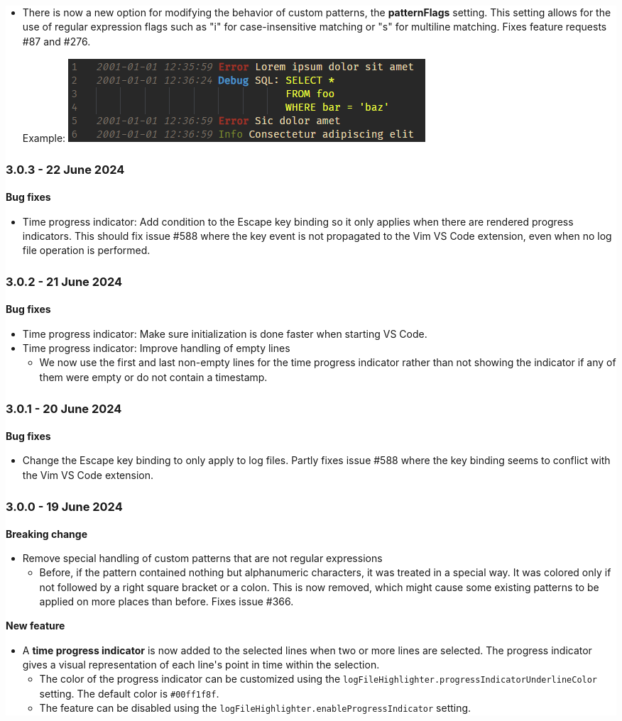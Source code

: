 * There is now a new option for modifying the behavior of custom patterns, the **patternFlags** setting. This setting allows for the use of regular expression flags such as "i" for case-insensitive matching or "s" for multiline matching. Fixes feature requests #87 and #276.

  Example:
  ![alt text](content/MultilinePattern.png)


### 3.0.3 - 22 June 2024

**Bug fixes**

* Time progress indicator: Add condition to the Escape key binding so it only applies when there are rendered progress indicators. This should fix issue #588 where the key event is not propagated to the Vim VS Code extension, even when no log file operation is performed.

### 3.0.2 - 21 June 2024

**Bug fixes**
* Time progress indicator: Make sure initialization is done faster when starting VS Code.
* Time progress indicator: Improve handling of empty lines
  * We now use the first and last non-empty lines for the time progress indicator rather than not showing the indicator if any of them were empty or do not contain a timestamp.
  
### 3.0.1 - 20 June 2024

**Bug fixes**
* Change the Escape key binding to only apply to log files. Partly fixes issue #588 where the key binding seems to conflict with the Vim VS Code extension.

### 3.0.0 - 19 June 2024

**Breaking change**
* Remove special handling of custom patterns that are not regular expressions
  * Before, if the pattern contained nothing but alphanumeric characters, it was treated in a special way. It was colored only if not followed by a right square bracket or a colon. This is now removed, which might cause some existing patterns to be applied on more places than before. Fixes issue #366.

**New feature**
* A **time progress indicator** is now added to the selected lines when two or more lines are selected. The progress indicator gives a visual representation of each line's point in time within the selection.
  * The color of the progress indicator can be customized using the `logFileHighlighter.progressIndicatorUnderlineColor` setting. The default color is `#00ff1f8f`.
  * The feature can be disabled using the `logFileHighlighter.enableProgressIndicator` setting.
